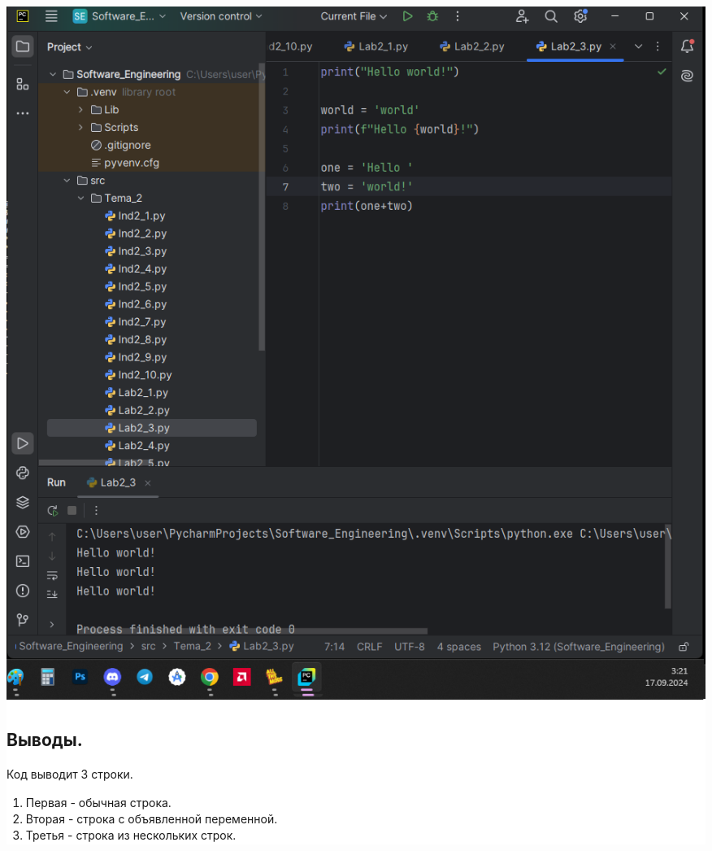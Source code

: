 ![3 Задание](https://github.com/Necsiato/Software_Engineering/blob/Tema_2/pic/2.13.png)

## Выводы.

Код выводит 3 строки.
1. Первая - обычная строка.
2. Вторая - строка с объявленной переменной.
3. Третья - строка из нескольких строк.
